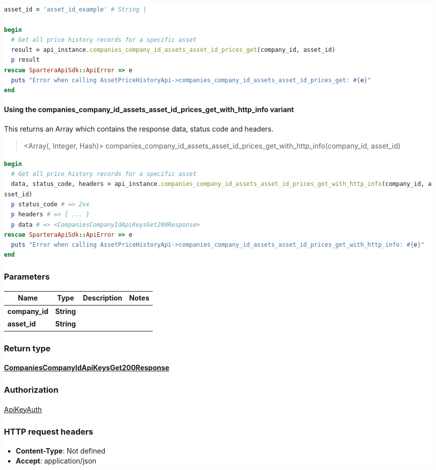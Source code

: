 ```ruby
asset_id = 'asset_id_example' # String | 

begin
  # Get all price history records for a specific asset
  result = api_instance.companies_company_id_assets_asset_id_prices_get(company_id, asset_id)
  p result
rescue SparteraApiSdk::ApiError => e
  puts "Error when calling AssetPriceHistoryApi->companies_company_id_assets_asset_id_prices_get: #{e}"
end
```

#### Using the companies_company_id_assets_asset_id_prices_get_with_http_info variant

This returns an Array which contains the response data, status code and headers.

> <Array(<CompaniesCompanyIdApiKeysGet200Response>, Integer, Hash)> companies_company_id_assets_asset_id_prices_get_with_http_info(company_id, asset_id)

```ruby
begin
  # Get all price history records for a specific asset
  data, status_code, headers = api_instance.companies_company_id_assets_asset_id_prices_get_with_http_info(company_id, asset_id)
  p status_code # => 2xx
  p headers # => { ... }
  p data # => <CompaniesCompanyIdApiKeysGet200Response>
rescue SparteraApiSdk::ApiError => e
  puts "Error when calling AssetPriceHistoryApi->companies_company_id_assets_asset_id_prices_get_with_http_info: #{e}"
end
```

### Parameters

| Name | Type | Description | Notes |
| ---- | ---- | ----------- | ----- |
| **company_id** | **String** |  |  |
| **asset_id** | **String** |  |  |

### Return type

[**CompaniesCompanyIdApiKeysGet200Response**](CompaniesCompanyIdApiKeysGet200Response.md)

### Authorization

[ApiKeyAuth](../README.md#ApiKeyAuth)

### HTTP request headers

- **Content-Type**: Not defined
- **Accept**: application/json
